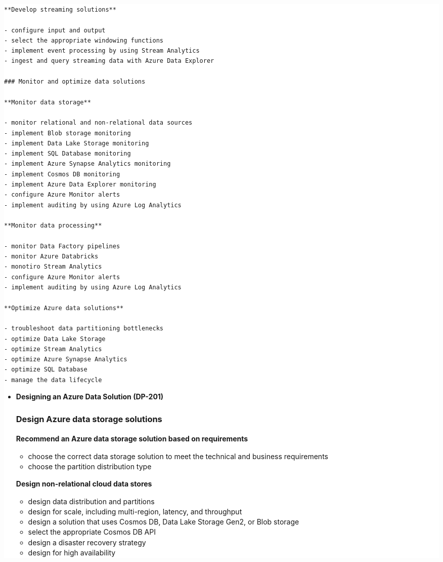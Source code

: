     **Develop streaming solutions**

    - configure input and output
    - select the appropriate windowing functions
    - implement event processing by using Stream Analytics
    - ingest and query streaming data with Azure Data Explorer

    ### Monitor and optimize data solutions

    **Monitor data storage**

    - monitor relational and non-relational data sources
    - implement Blob storage monitoring
    - implement Data Lake Storage monitoring
    - implement SQL Database monitoring
    - implement Azure Synapse Analytics monitoring
    - implement Cosmos DB monitoring
    - implement Azure Data Explorer monitoring
    - configure Azure Monitor alerts
    - implement auditing by using Azure Log Analytics

    **Monitor data processing**

    - monitor Data Factory pipelines
    - monitor Azure Databricks
    - monotiro Stream Analytics
    - configure Azure Monitor alerts
    - implement auditing by using Azure Log Analytics

    **Optimize Azure data solutions**

    - troubleshoot data partitioning bottlenecks
    - optimize Data Lake Storage
    - optimize Stream Analytics
    - optimize Azure Synapse Analytics
    - optimize SQL Database
    - manage the data lifecycle
- **Designing an Azure Data Solution (DP-201)**

    ### **Design Azure data storage solutions**

    **Recommend an Azure data storage solution based on requirements**

    - choose the correct data storage solution to meet the technical and business
    requirements
    - choose the partition distribution type

    **Design non-relational cloud data stores**

    - design data distribution and partitions
    - design for scale, including multi-region, latency, and throughput
    - design a solution that uses Cosmos DB, Data Lake Storage Gen2, or Blob storage
    - select the appropriate Cosmos DB API
    - design a disaster recovery strategy
    - design for high availability
